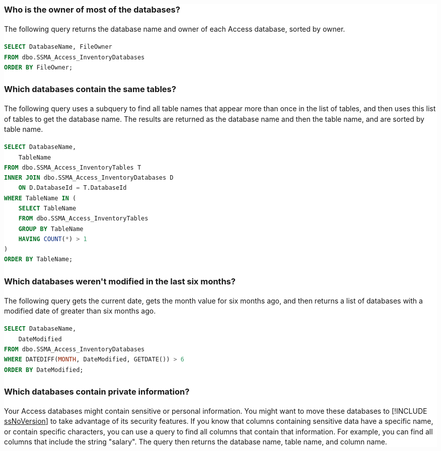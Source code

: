 ### Who is the owner of most of the databases?

The following query returns the database name and owner of each Access database, sorted by owner.

```sql
SELECT DatabaseName, FileOwner
FROM dbo.SSMA_Access_InventoryDatabases
ORDER BY FileOwner;
```

### Which databases contain the same tables?

The following query uses a subquery to find all table names that appear more than once in the list of tables, and then uses this list of tables to get the database name. The results are returned as the database name and then the table name, and are sorted by table name.

```sql
SELECT DatabaseName,
    TableName
FROM dbo.SSMA_Access_InventoryTables T
INNER JOIN dbo.SSMA_Access_InventoryDatabases D
    ON D.DatabaseId = T.DatabaseId
WHERE TableName IN (
    SELECT TableName
    FROM dbo.SSMA_Access_InventoryTables
    GROUP BY TableName
    HAVING COUNT(*) > 1
)
ORDER BY TableName;
```

### Which databases weren't modified in the last six months?

The following query gets the current date, gets the month value for six months ago, and then returns a list of databases with a modified date of greater than six months ago.

```sql
SELECT DatabaseName,
    DateModified
FROM dbo.SSMA_Access_InventoryDatabases
WHERE DATEDIFF(MONTH, DateModified, GETDATE()) > 6
ORDER BY DateModified;
```

### Which databases contain private information?

Your Access databases might contain sensitive or personal information. You might want to move these databases to [!INCLUDE [ssNoVersion](../../includes/ssnoversion-md.md)] to take advantage of its security features. If you know that columns containing sensitive data have a specific name, or contain specific characters, you can use a query to find all columns that contain that information. For example, you can find all columns that include the string "salary".  The query then returns the database name, table name, and column name.
